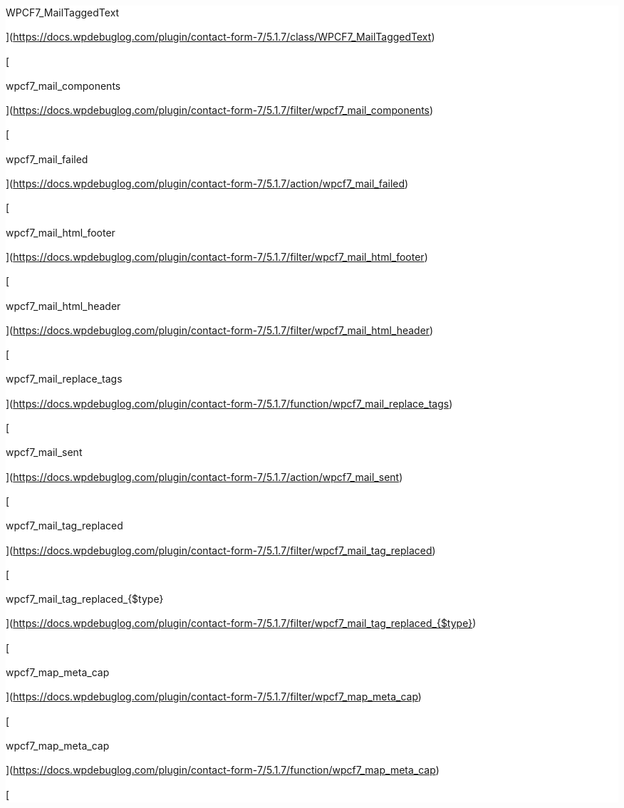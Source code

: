 WPCF7\_MailTaggedText

](https://docs.wpdebuglog.com/plugin/contact-form-7/5.1.7/class/WPCF7_MailTaggedText)

[

wpcf7\_mail\_components

](https://docs.wpdebuglog.com/plugin/contact-form-7/5.1.7/filter/wpcf7_mail_components)

[

wpcf7\_mail\_failed

](https://docs.wpdebuglog.com/plugin/contact-form-7/5.1.7/action/wpcf7_mail_failed)

[

wpcf7\_mail\_html\_footer

](https://docs.wpdebuglog.com/plugin/contact-form-7/5.1.7/filter/wpcf7_mail_html_footer)

[

wpcf7\_mail\_html\_header

](https://docs.wpdebuglog.com/plugin/contact-form-7/5.1.7/filter/wpcf7_mail_html_header)

[

wpcf7\_mail\_replace\_tags

](https://docs.wpdebuglog.com/plugin/contact-form-7/5.1.7/function/wpcf7_mail_replace_tags)

[

wpcf7\_mail\_sent

](https://docs.wpdebuglog.com/plugin/contact-form-7/5.1.7/action/wpcf7_mail_sent)

[

wpcf7\_mail\_tag\_replaced

](https://docs.wpdebuglog.com/plugin/contact-form-7/5.1.7/filter/wpcf7_mail_tag_replaced)

[

wpcf7\_mail\_tag\_replaced\_{$type}

](https://docs.wpdebuglog.com/plugin/contact-form-7/5.1.7/filter/wpcf7_mail_tag_replaced_{$type})

[

wpcf7\_map\_meta\_cap

](https://docs.wpdebuglog.com/plugin/contact-form-7/5.1.7/filter/wpcf7_map_meta_cap)

[

wpcf7\_map\_meta\_cap

](https://docs.wpdebuglog.com/plugin/contact-form-7/5.1.7/function/wpcf7_map_meta_cap)

[
